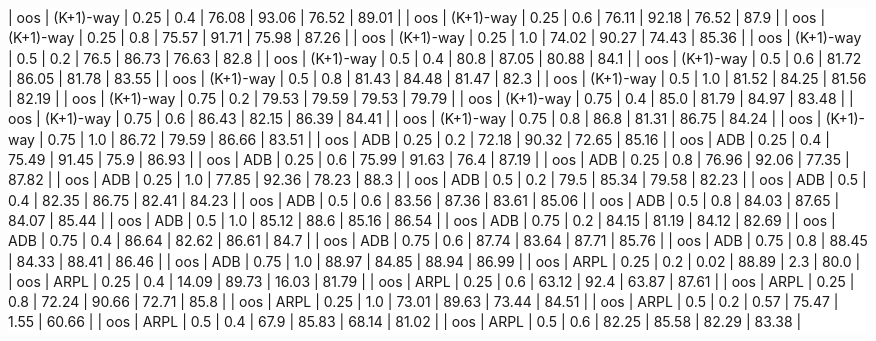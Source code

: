 | oos | (K+1)-way | 0.25 | 0.4 | 76.08 | 93.06 | 76.52 | 89.01 |
| oos | (K+1)-way | 0.25 | 0.6 | 76.11 | 92.18 | 76.52 | 87.9 |
| oos | (K+1)-way | 0.25 | 0.8 | 75.57 | 91.71 | 75.98 | 87.26 |
| oos | (K+1)-way | 0.25 | 1.0 | 74.02 | 90.27 | 74.43 | 85.36 |
| oos | (K+1)-way | 0.5 | 0.2 | 76.5 | 86.73 | 76.63 | 82.8 |
| oos | (K+1)-way | 0.5 | 0.4 | 80.8 | 87.05 | 80.88 | 84.1 |
| oos | (K+1)-way | 0.5 | 0.6 | 81.72 | 86.05 | 81.78 | 83.55 |
| oos | (K+1)-way | 0.5 | 0.8 | 81.43 | 84.48 | 81.47 | 82.3 |
| oos | (K+1)-way | 0.5 | 1.0 | 81.52 | 84.25 | 81.56 | 82.19 |
| oos | (K+1)-way | 0.75 | 0.2 | 79.53 | 79.59 | 79.53 | 79.79 |
| oos | (K+1)-way | 0.75 | 0.4 | 85.0 | 81.79 | 84.97 | 83.48 |
| oos | (K+1)-way | 0.75 | 0.6 | 86.43 | 82.15 | 86.39 | 84.41 |
| oos | (K+1)-way | 0.75 | 0.8 | 86.8 | 81.31 | 86.75 | 84.24 |
| oos | (K+1)-way | 0.75 | 1.0 | 86.72 | 79.59 | 86.66 | 83.51 |
| oos | ADB | 0.25 | 0.2 | 72.18 | 90.32 | 72.65 | 85.16 |
| oos | ADB | 0.25 | 0.4 | 75.49 | 91.45 | 75.9 | 86.93 |
| oos | ADB | 0.25 | 0.6 | 75.99 | 91.63 | 76.4 | 87.19 |
| oos | ADB | 0.25 | 0.8 | 76.96 | 92.06 | 77.35 | 87.82 |
| oos | ADB | 0.25 | 1.0 | 77.85 | 92.36 | 78.23 | 88.3 |
| oos | ADB | 0.5 | 0.2 | 79.5 | 85.34 | 79.58 | 82.23 |
| oos | ADB | 0.5 | 0.4 | 82.35 | 86.75 | 82.41 | 84.23 |
| oos | ADB | 0.5 | 0.6 | 83.56 | 87.36 | 83.61 | 85.06 |
| oos | ADB | 0.5 | 0.8 | 84.03 | 87.65 | 84.07 | 85.44 |
| oos | ADB | 0.5 | 1.0 | 85.12 | 88.6 | 85.16 | 86.54 |
| oos | ADB | 0.75 | 0.2 | 84.15 | 81.19 | 84.12 | 82.69 |
| oos | ADB | 0.75 | 0.4 | 86.64 | 82.62 | 86.61 | 84.7 |
| oos | ADB | 0.75 | 0.6 | 87.74 | 83.64 | 87.71 | 85.76 |
| oos | ADB | 0.75 | 0.8 | 88.45 | 84.33 | 88.41 | 86.46 |
| oos | ADB | 0.75 | 1.0 | 88.97 | 84.85 | 88.94 | 86.99 |
| oos | ARPL | 0.25 | 0.2 | 0.02 | 88.89 | 2.3 | 80.0 |
| oos | ARPL | 0.25 | 0.4 | 14.09 | 89.73 | 16.03 | 81.79 |
| oos | ARPL | 0.25 | 0.6 | 63.12 | 92.4 | 63.87 | 87.61 |
| oos | ARPL | 0.25 | 0.8 | 72.24 | 90.66 | 72.71 | 85.8 |
| oos | ARPL | 0.25 | 1.0 | 73.01 | 89.63 | 73.44 | 84.51 |
| oos | ARPL | 0.5 | 0.2 | 0.57 | 75.47 | 1.55 | 60.66 |
| oos | ARPL | 0.5 | 0.4 | 67.9 | 85.83 | 68.14 | 81.02 |
| oos | ARPL | 0.5 | 0.6 | 82.25 | 85.58 | 82.29 | 83.38 |